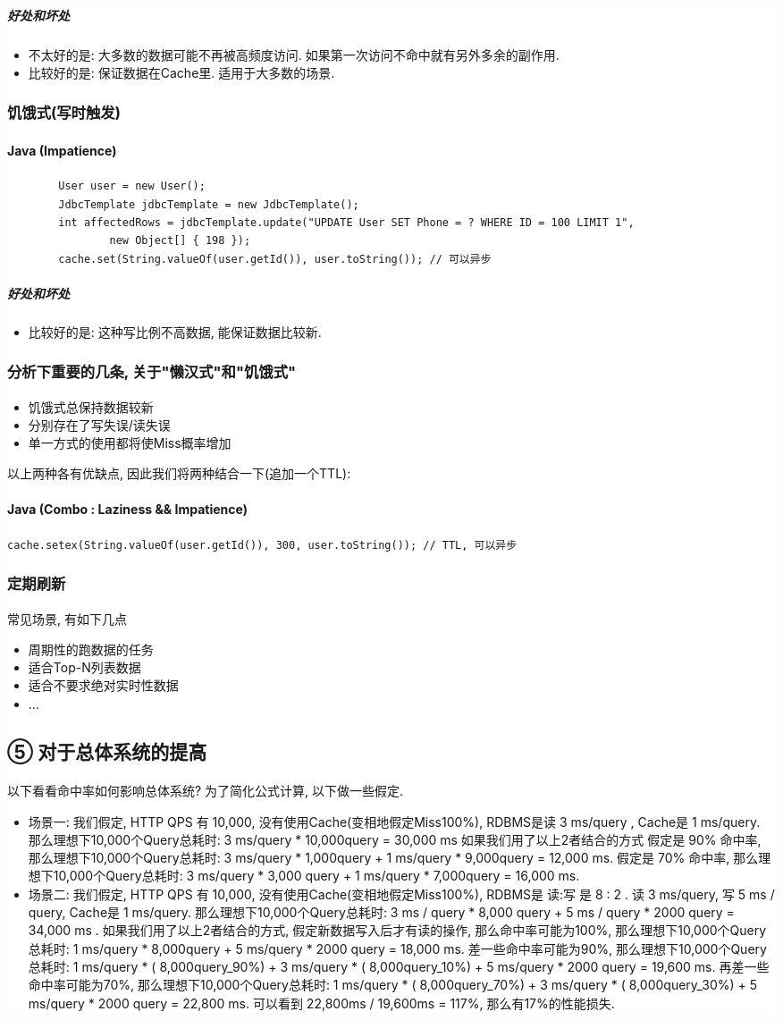 ##### 好处和坏处

* 不太好的是: 大多数的数据可能不再被高频度访问. 如果第一次访问不命中就有另外多余的副作用.
* 比较好的是: 保证数据在Cache里. 适用于大多数的场景.

### 饥饿式(写时触发)

#### Java (Impatience)

```
        User user = new User();
        JdbcTemplate jdbcTemplate = new JdbcTemplate();
        int affectedRows = jdbcTemplate.update("UPDATE User SET Phone = ? WHERE ID = 100 LIMIT 1",
                new Object[] { 198 });
        cache.set(String.valueOf(user.getId()), user.toString()); // 可以异步
```

##### 好处和坏处

* 比较好的是: 这种写比例不高数据, 能保证数据比较新.

### 分析下重要的几条, 关于"懒汉式"和"饥饿式"

* 饥饿式总保持数据较新
* 分别存在了写失误/读失误
* 单一方式的使用都将使Miss概率增加

以上两种各有优缺点, 因此我们将两种结合一下(追加一个TTL):

#### Java (Combo : Laziness && Impatience)

```
cache.setex(String.valueOf(user.getId()), 300, user.toString()); // TTL, 可以异步
```

### 定期刷新

常见场景, 有如下几点

* 周期性的跑数据的任务
* 适合Top-N列表数据
* 适合不要求绝对实时性数据
* …

⑤ 对于总体系统的提高
-----------

以下看看命中率如何影响总体系统? 为了简化公式计算, 以下做一些假定.

* 场景一: 我们假定, HTTP QPS 有 10,000, 没有使用Cache(变相地假定Miss100%), RDBMS是读 3 ms/query , Cache是 1 ms/query. 那么理想下10,000个Query总耗时: 3 ms/query \* 10,000query = 30,000 ms 如果我们用了以上2者结合的方式 假定是 90% 命中率, 那么理想下10,000个Query总耗时: 3 ms/query \* 1,000query + 1 ms/query \* 9,000query = 12,000 ms. 假定是 70% 命中率, 那么理想下10,000个Query总耗时: 3 ms/query \* 3,000 query + 1 ms/query \* 7,000query = 16,000 ms.
* 场景二: 我们假定, HTTP QPS 有 10,000, 没有使用Cache(变相地假定Miss100%), RDBMS是 读:写 是 8 : 2 . 读 3 ms/query, 写 5 ms / query, Cache是 1 ms/query. 那么理想下10,000个Query总耗时: 3 ms / query \* 8,000 query + 5 ms / query \* 2000 query = 34,000 ms . 如果我们用了以上2者结合的方式, 假定新数据写入后才有读的操作, 那么命中率可能为100%, 那么理想下10,000个Query总耗时: 1 ms/query \* 8,000query + 5 ms/query \* 2000 query = 18,000 ms. 差一些命中率可能为90%, 那么理想下10,000个Query总耗时: 1 ms/query \* ( 8,000query_90%) + 3 ms/query \* ( 8,000query_10%) + 5 ms/query \* 2000 query = 19,600 ms. 再差一些命中率可能为70%, 那么理想下10,000个Query总耗时: 1 ms/query \* ( 8,000query_70%) + 3 ms/query \* ( 8,000query_30%) + 5 ms/query \* 2000 query = 22,800 ms. 可以看到 22,800ms / 19,600ms = 117%, 那么有17%的性能损失.

